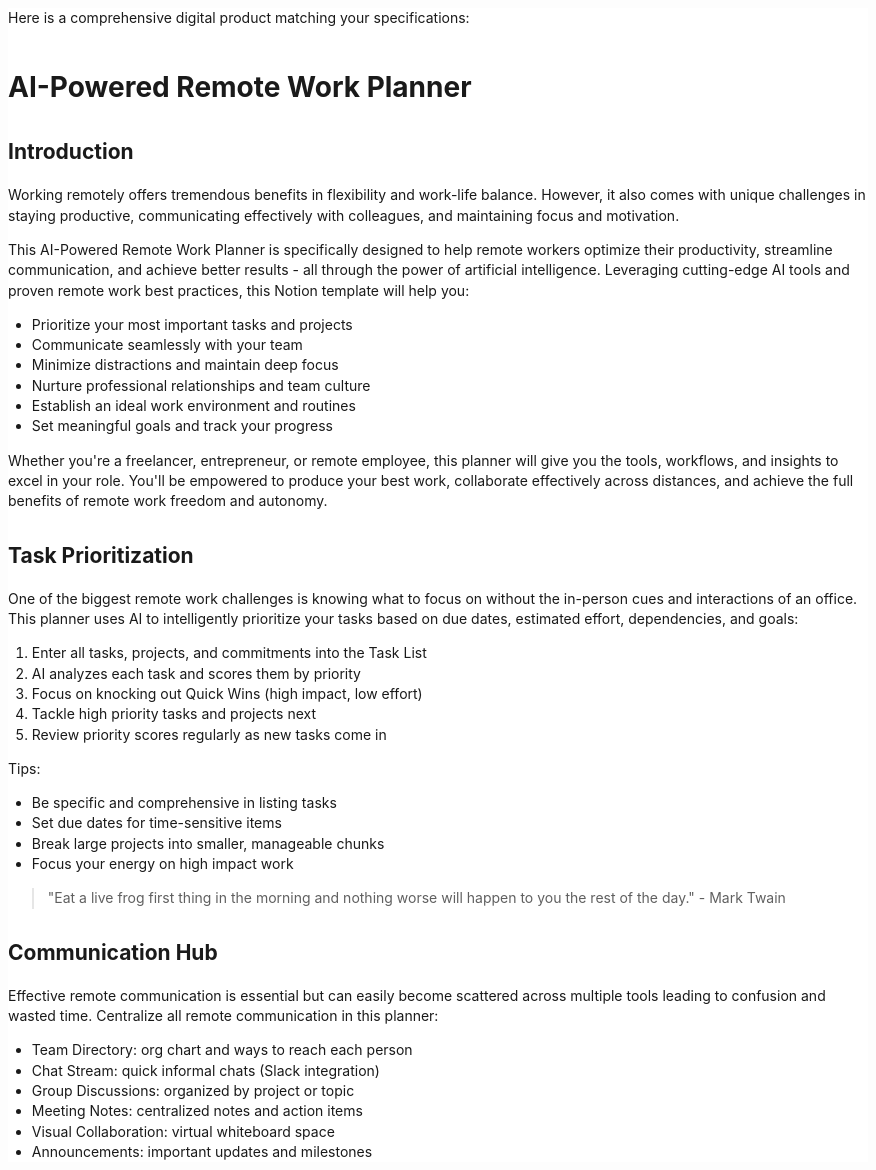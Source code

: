 Here is a comprehensive digital product matching your specifications:

# AI-Powered Remote Work Planner

## Introduction 
Working remotely offers tremendous benefits in flexibility and work-life balance. However, it also comes with unique challenges in staying productive, communicating effectively with colleagues, and maintaining focus and motivation. 

This AI-Powered Remote Work Planner is specifically designed to help remote workers optimize their productivity, streamline communication, and achieve better results - all through the power of artificial intelligence. Leveraging cutting-edge AI tools and proven remote work best practices, this Notion template will help you:

- Prioritize your most important tasks and projects
- Communicate seamlessly with your team 
- Minimize distractions and maintain deep focus
- Nurture professional relationships and team culture
- Establish an ideal work environment and routines
- Set meaningful goals and track your progress

Whether you're a freelancer, entrepreneur, or remote employee, this planner will give you the tools, workflows, and insights to excel in your role. You'll be empowered to produce your best work, collaborate effectively across distances, and achieve the full benefits of remote work freedom and autonomy.

## Task Prioritization
One of the biggest remote work challenges is knowing what to focus on without the in-person cues and interactions of an office. This planner uses AI to intelligently prioritize your tasks based on due dates, estimated effort, dependencies, and goals:

1. Enter all tasks, projects, and commitments into the Task List
2. AI analyzes each task and scores them by priority
3. Focus on knocking out Quick Wins (high impact, low effort)
4. Tackle high priority tasks and projects next
5. Review priority scores regularly as new tasks come in

Tips:
- Be specific and comprehensive in listing tasks
- Set due dates for time-sensitive items
- Break large projects into smaller, manageable chunks
- Focus your energy on high impact work

> "Eat a live frog first thing in the morning and nothing worse will happen to you the rest of the day." - Mark Twain  

## Communication Hub
Effective remote communication is essential but can easily become scattered across multiple tools leading to confusion and wasted time. Centralize all remote communication in this planner:

- Team Directory: org chart and ways to reach each person
- Chat Stream: quick informal chats (Slack integration)
- Group Discussions: organized by project or topic
- Meeting Notes: centralized notes and action items
- Visual Collaboration: virtual whiteboard space
- Announcements: important updates and milestones
